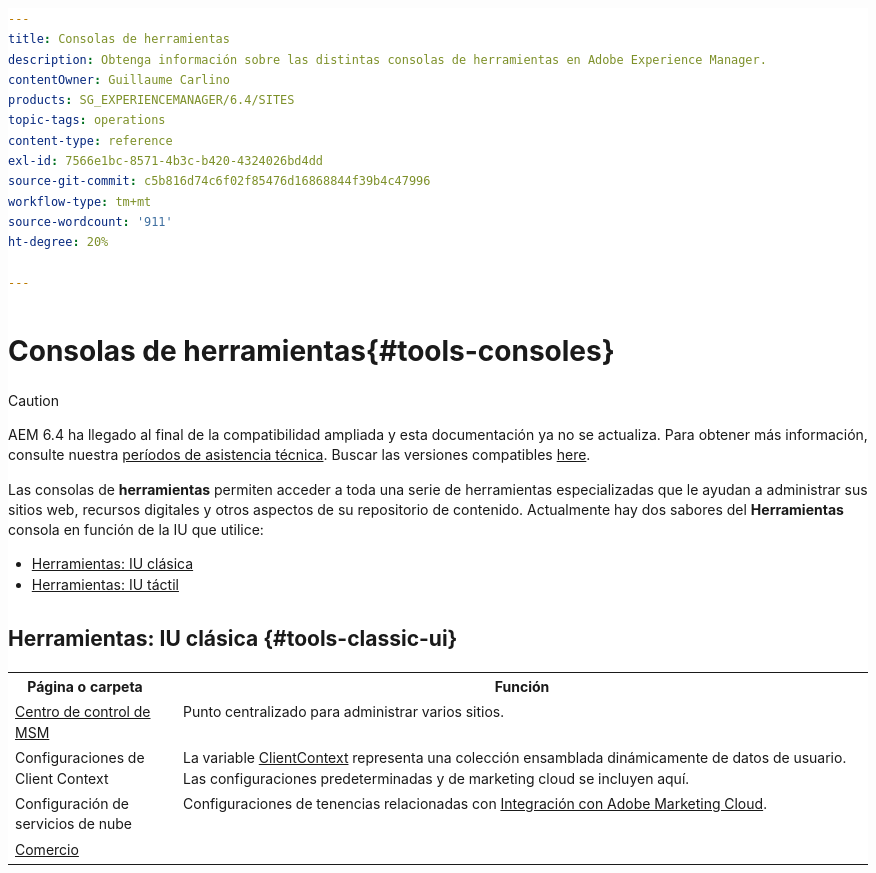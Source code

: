 ```yaml
---
title: Consolas de herramientas
description: Obtenga información sobre las distintas consolas de herramientas en Adobe Experience Manager.
contentOwner: Guillaume Carlino
products: SG_EXPERIENCEMANAGER/6.4/SITES
topic-tags: operations
content-type: reference
exl-id: 7566e1bc-8571-4b3c-b420-4324026bd4dd
source-git-commit: c5b816d74c6f02f85476d16868844f39b4c47996
workflow-type: tm+mt
source-wordcount: '911'
ht-degree: 20%

---
```


# Consolas de herramientas{#tools-consoles}

>[!CAUTION]
>
>AEM 6.4 ha llegado al final de la compatibilidad ampliada y esta documentación ya no se actualiza. Para obtener más información, consulte nuestra [períodos de asistencia técnica](https://helpx.adobe.com/es/support/programs/eol-matrix.html). Buscar las versiones compatibles [here](https://experienceleague.adobe.com/docs/).

Las consolas de **herramientas** permiten acceder a toda una serie de herramientas especializadas que le ayudan a administrar sus sitios web, recursos digitales y otros aspectos de su repositorio de contenido. Actualmente hay dos sabores del **Herramientas** consola en función de la IU que utilice:

* [Herramientas: IU clásica](#tools-classic-ui)
* [Herramientas: IU táctil](#tools-touch-optimized-ui)

## Herramientas: IU clásica {#tools-classic-ui}

<table> 
 <tbody> 
  <tr> 
   <th>Página o carpeta</th> 
   <th> </th> 
   <th>Función</th> 
  </tr> 
  <tr> 
   <td><a href="/help/sites-administering/msm.md">Centro de control de MSM</a></td> 
   <td> </td> 
   <td>Punto centralizado para administrar varios sitios.</td> 
  </tr> 
  <tr> 
   <td>Configuraciones de Client Context<br /> </td> 
   <td> </td> 
   <td>La variable <a href="/help/sites-developing/client-context.md">ClientContext</a> representa una colección ensamblada dinámicamente de datos de usuario. Las configuraciones predeterminadas y de marketing cloud se incluyen aquí.<br /> </td> 
  </tr> 
  <tr> 
   <td>Configuración de servicios de nube<br /> </td> 
   <td> </td> 
   <td>Configuraciones de tenencias relacionadas con <a href="/help/sites-administering/marketing-cloud.md">Integración con Adobe Marketing Cloud</a>.</td> 
  </tr> 
  <tr> 
   <td><a href="/help/sites-administering/ecommerce.md">Comercio</a></td> 